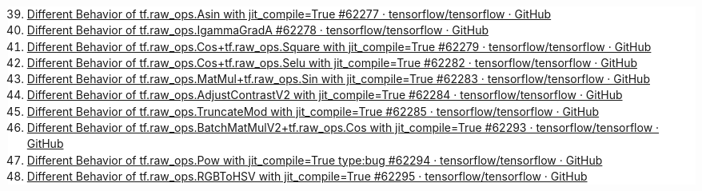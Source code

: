 39. [Different Behavior of tf.raw_ops.Asin with jit_compile=True    #62277 · tensorflow/tensorflow · GitHub](https://github.com/tensorflow/tensorflow/issues/62277)
40. [Different Behavior of tf.raw_ops.IgammaGradA    #62278 · tensorflow/tensorflow · GitHub](https://github.com/tensorflow/tensorflow/issues/62278)
41. [Different Behavior of tf.raw_ops.Cos+tf.raw_ops.Square with jit_compile=True    #62279 · tensorflow/tensorflow · GitHub](https://github.com/tensorflow/tensorflow/issues/62279)
44. [Different Behavior of tf.raw_ops.Cos+tf.raw_ops.Selu with jit_compile=True    #62282 · tensorflow/tensorflow · GitHub](https://github.com/tensorflow/tensorflow/issues/62282)
45. [Different Behavior of tf.raw_ops.MatMul+tf.raw_ops.Sin with jit_compile=True    #62283 · tensorflow/tensorflow · GitHub](https://github.com/tensorflow/tensorflow/issues/62283)
46. [Different Behavior of tf.raw_ops.AdjustContrastV2 with jit_compile=True    #62284 · tensorflow/tensorflow · GitHub](https://github.com/tensorflow/tensorflow/issues/62284)
47. [Different Behavior of tf.raw_ops.TruncateMod with jit_compile=True    #62285 · tensorflow/tensorflow · GitHub](https://github.com/tensorflow/tensorflow/issues/62285)
50. [Different Behavior of tf.raw_ops.BatchMatMulV2+tf.raw_ops.Cos with jit_compile=True     #62293 · tensorflow/tensorflow · GitHub](https://github.com/tensorflow/tensorflow/issues/62293)
51. [Different Behavior of tf.raw_ops.Pow with jit_compile=True type:bug     #62294 · tensorflow/tensorflow · GitHub](https://github.com/tensorflow/tensorflow/issues/62294)
52. [Different Behavior of tf.raw_ops.RGBToHSV with jit_compile=True     #62295 · tensorflow/tensorflow · GitHub](https://github.com/tensorflow/tensorflow/issues/62295)